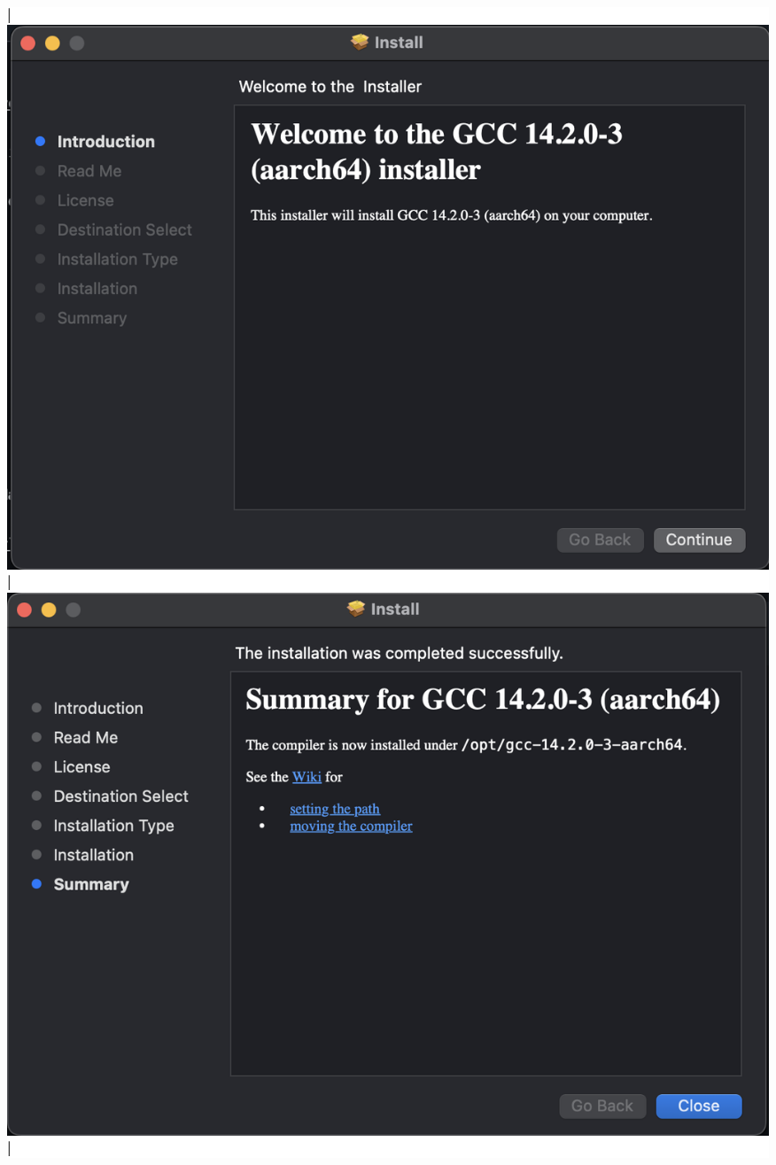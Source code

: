 | <img src=images/gcc-installer.png width='' height='' > </img> | <img src=images/gcc-installer-final.png width='' height='' > </img> | 
